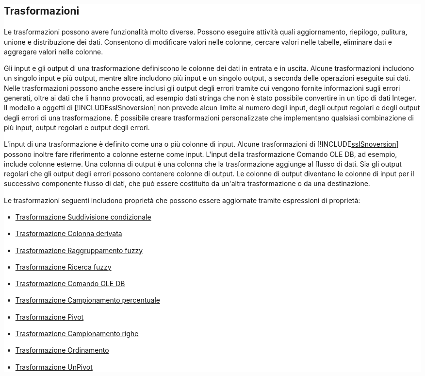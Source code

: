 ## <a name="transformations"></a>Trasformazioni  
 Le trasformazioni possono avere funzionalità molto diverse. Possono eseguire attività quali aggiornamento, riepilogo, pulitura, unione e distribuzione dei dati. Consentono di modificare valori nelle colonne, cercare valori nelle tabelle, eliminare dati e aggregare valori nelle colonne.  
  
 Gli input e gli output di una trasformazione definiscono le colonne dei dati in entrata e in uscita. Alcune trasformazioni includono un singolo input e più output, mentre altre includono più input e un singolo output, a seconda delle operazioni eseguite sui dati. Nelle trasformazioni possono anche essere inclusi gli output degli errori tramite cui vengono fornite informazioni sugli errori generati, oltre ai dati che li hanno provocati, ad esempio dati stringa che non è stato possibile convertire in un tipo di dati Integer. Il modello a oggetti di [!INCLUDE[ssISnoversion](../../includes/ssisnoversion-md.md)] non prevede alcun limite al numero degli input, degli output regolari e degli output degli errori di una trasformazione. È possibile creare trasformazioni personalizzate che implementano qualsiasi combinazione di più input, output regolari e output degli errori.  
  
 L'input di una trasformazione è definito come una o più colonne di input. Alcune trasformazioni di [!INCLUDE[ssISnoversion](../../includes/ssisnoversion-md.md)] possono inoltre fare riferimento a colonne esterne come input. L'input della trasformazione Comando OLE DB, ad esempio, include colonne esterne. Una colonna di output è una colonna che la trasformazione aggiunge al flusso di dati. Sia gli output regolari che gli output degli errori possono contenere colonne di output. Le colonne di output diventano le colonne di input per il successivo componente flusso di dati, che può essere costituito da un'altra trasformazione o da una destinazione.  
  
 Le trasformazioni seguenti includono proprietà che possono essere aggiornate tramite espressioni di proprietà:  
  
-   [Trasformazione Suddivisione condizionale](../../integration-services/data-flow/transformations/conditional-split-transformation.md)  
  
-   [Trasformazione Colonna derivata](../../integration-services/data-flow/transformations/derived-column-transformation.md)  
  
-   [Trasformazione Raggruppamento fuzzy](../../integration-services/data-flow/transformations/fuzzy-grouping-transformation.md)  
  
-   [Trasformazione Ricerca fuzzy](../../integration-services/data-flow/transformations/fuzzy-lookup-transformation.md)  
  
-   [Trasformazione Comando OLE DB](../../integration-services/data-flow/transformations/ole-db-command-transformation.md)  
  
-   [Trasformazione Campionamento percentuale](../../integration-services/data-flow/transformations/percentage-sampling-transformation.md)  
  
-   [Trasformazione Pivot](../../integration-services/data-flow/transformations/pivot-transformation.md)  
  
-   [Trasformazione Campionamento righe](../../integration-services/data-flow/transformations/row-sampling-transformation.md)  
  
-   [Trasformazione Ordinamento](../../integration-services/data-flow/transformations/sort-transformation.md)  
  
-   [Trasformazione UnPivot](../../integration-services/data-flow/transformations/unpivot-transformation.md)  
  